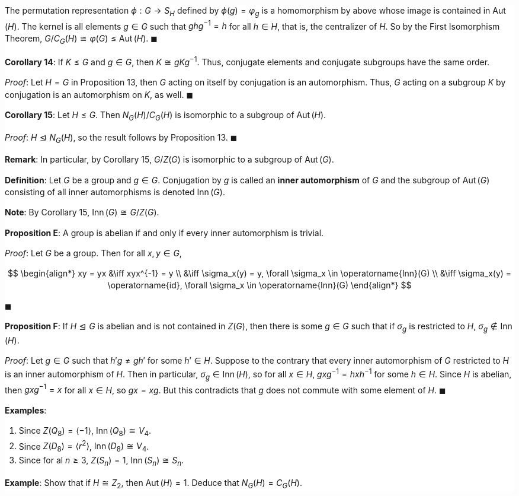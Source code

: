 The permutation representation $\phi: G \to S_H$ defined by $\phi(g) = \varphi_g$ is a homomorphism by above whose image is contained in $\operatorname{Aut}(H)$. The kernel is all elements $g \in G$ such that $ghg^{-1} = h$ for all $h \in H$, that is, the centralizer of $H$. So by the First Isomorphism Theorem, $G/C_G(H) \cong \varphi(G) \leq \operatorname{Aut}(H)$. $\blacksquare$

**Corollary 14**: If $K \leq G$ and $g \in G$, then $K \cong gKg^{-1}$. Thus, conjugate elements and conjugate subgroups have the same order.

*Proof*: Let $H = G$ in Proposition 13, then $G$ acting on itself by conjugation is an automorphism. Thus, $G$ acting on a subgroup $K$ by conjugation is an automorphism on $K$, as well. $\blacksquare$

**Corollary 15**: Let $H \leq G$. Then $N_G(H)/C_G(H)$ is isomorphic to a subgroup of $\operatorname{Aut}(H)$.

*Proof*: $H \trianglelefteq N_G(H)$, so the result follows by Proposition 13. $\blacksquare$

**Remark**: In particular, by Corollary 15, $G/Z(G)$ is isomorphic to a subgroup of $\operatorname{Aut}(G)$.

**Definition**: Let $G$ be a group and $g \in G$. Conjugation by $g$ is called an **inner automorphism** of $G$ and the subgroup of $\operatorname{Aut}(G)$ consisting of all inner automorphisms is denoted $\operatorname{Inn}(G)$.

**Note**: By Corollary 15, $\operatorname{Inn}(G) \cong G/Z(G)$.

**Proposition E**: A group is abelian if and only if every inner automorphism is trivial.

*Proof*: Let $G$ be a group. Then for all $x, y \in G$,

$$
\begin{align*}
xy = yx
&\iff xyx^{-1} = y \\
&\iff \sigma_x(y) = y, \forall \sigma_x \in \operatorname{Inn}(G) \\
&\iff \sigma_x(y) = \operatorname{id}, \forall \sigma_x \in \operatorname{Inn}(G)
\end{align*}
$$

$\blacksquare$

**Proposition F**: If $H \trianglelefteq G$ is abelian and is not contained in $Z(G)$, then there is some $g \in G$ such that if $\sigma_g$ is restricted to $H$,  $\sigma_g \notin \operatorname{Inn}(H)$.

*Proof*: Let $g \in G$ such that $h'g \neq gh'$ for some $h' \in H$. Suppose to the contrary that every inner automorphism of $G$ restricted to $H$ is an inner automorphism of $H$. Then in particular, $\sigma_g \in \operatorname{Inn}(H)$, so for all $x \in H$, $gxg^{-1} = hxh^{-1}$ for some $h \in H$. Since $H$ is abelian, then $gxg^{-1} = x$ for all $x \in H$, so $gx = xg$. But this contradicts that $g$ does not commute with some element of $H$. $\blacksquare$

**Examples**:
1. Since $Z(Q_8) = \langle -1 \rangle$, $\operatorname{Inn}(Q_8) \cong V_4$.
2. Since $Z(D_8) = \langle r^2 \rangle$, $\operatorname{Inn}(D_8) \cong V_4$.
3. Since for al $n \geq 3$, $Z(S_n) = 1$, $\operatorname{Inn}(S_n) \cong S_n$.

**Example**: Show that if $H \cong Z_2$, then $\operatorname{Aut}(H) = 1$. Deduce that $N_G(H) = C_G(H)$.
